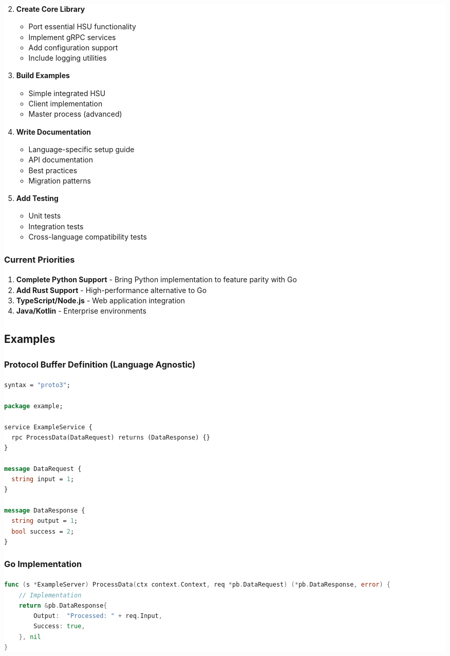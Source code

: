 2. **Create Core Library**
   - Port essential HSU functionality
   - Implement gRPC services
   - Add configuration support
   - Include logging utilities

3. **Build Examples**
   - Simple integrated HSU
   - Client implementation
   - Master process (advanced)

4. **Write Documentation**
   - Language-specific setup guide
   - API documentation
   - Best practices
   - Migration patterns

5. **Add Testing**
   - Unit tests
   - Integration tests
   - Cross-language compatibility tests

### Current Priorities

1. **Complete Python Support** - Bring Python implementation to feature parity with Go
2. **Add Rust Support** - High-performance alternative to Go
3. **TypeScript/Node.js** - Web application integration
4. **Java/Kotlin** - Enterprise environments

## Examples

### Protocol Buffer Definition (Language Agnostic)
```proto
syntax = "proto3";

package example;

service ExampleService {
  rpc ProcessData(DataRequest) returns (DataResponse) {}
}

message DataRequest {
  string input = 1;
}

message DataResponse {
  string output = 1;
  bool success = 2;
}
```

### Go Implementation
```go
func (s *ExampleServer) ProcessData(ctx context.Context, req *pb.DataRequest) (*pb.DataResponse, error) {
    // Implementation
    return &pb.DataResponse{
        Output:  "Processed: " + req.Input,
        Success: true,
    }, nil
}
```
